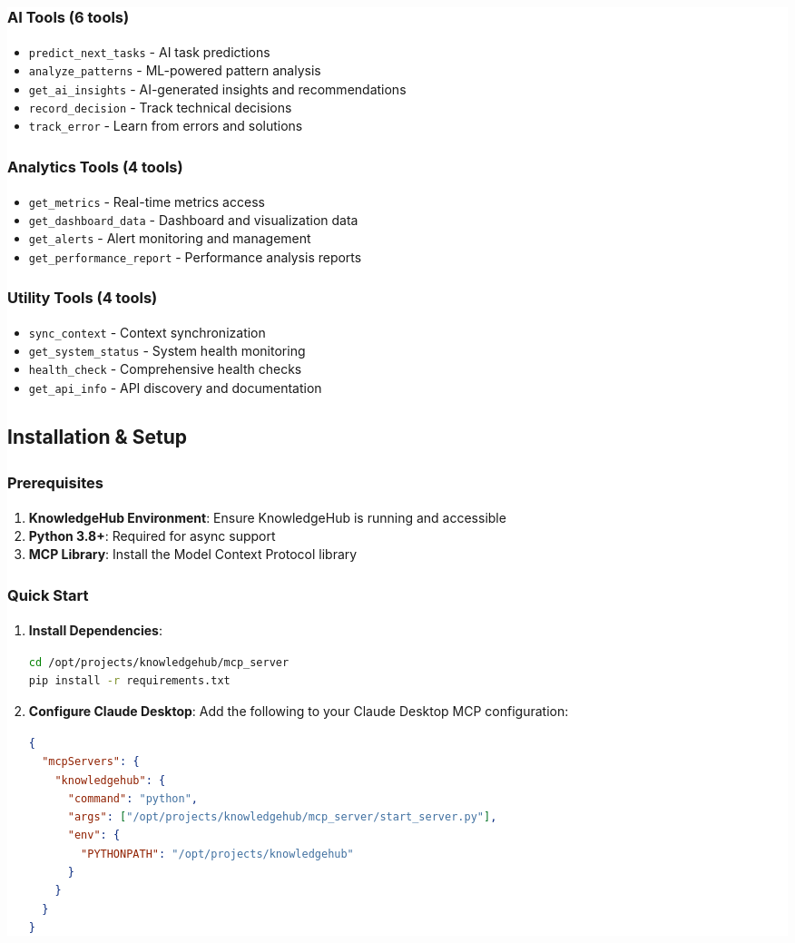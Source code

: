### AI Tools (6 tools)
- `predict_next_tasks` - AI task predictions
- `analyze_patterns` - ML-powered pattern analysis
- `get_ai_insights` - AI-generated insights and recommendations
- `record_decision` - Track technical decisions
- `track_error` - Learn from errors and solutions

### Analytics Tools (4 tools)
- `get_metrics` - Real-time metrics access
- `get_dashboard_data` - Dashboard and visualization data
- `get_alerts` - Alert monitoring and management
- `get_performance_report` - Performance analysis reports

### Utility Tools (4 tools)
- `sync_context` - Context synchronization
- `get_system_status` - System health monitoring
- `health_check` - Comprehensive health checks
- `get_api_info` - API discovery and documentation

## Installation & Setup

### Prerequisites

1. **KnowledgeHub Environment**: Ensure KnowledgeHub is running and accessible
2. **Python 3.8+**: Required for async support
3. **MCP Library**: Install the Model Context Protocol library

### Quick Start

1. **Install Dependencies**:
   ```bash
   cd /opt/projects/knowledgehub/mcp_server
   pip install -r requirements.txt
   ```

2. **Configure Claude Desktop**:
   Add the following to your Claude Desktop MCP configuration:
   ```json
   {
     "mcpServers": {
       "knowledgehub": {
         "command": "python",
         "args": ["/opt/projects/knowledgehub/mcp_server/start_server.py"],
         "env": {
           "PYTHONPATH": "/opt/projects/knowledgehub"
         }
       }
     }
   }
   ```
